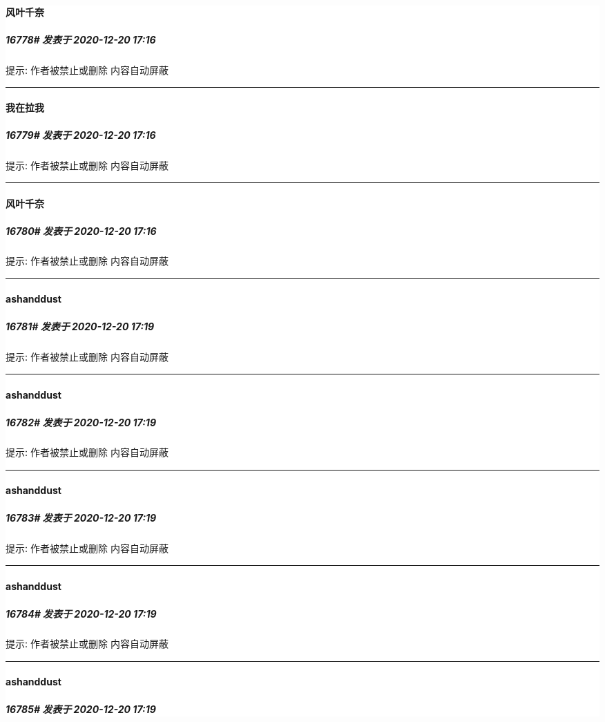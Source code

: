 ####  风叶千奈  
##### 16778#       发表于 2020-12-20 17:16

提示: 作者被禁止或删除 内容自动屏蔽


*****

####  我在拉我  
##### 16779#       发表于 2020-12-20 17:16

提示: 作者被禁止或删除 内容自动屏蔽


*****

####  风叶千奈  
##### 16780#       发表于 2020-12-20 17:16

提示: 作者被禁止或删除 内容自动屏蔽


*****

####  ashanddust  
##### 16781#       发表于 2020-12-20 17:19

提示: 作者被禁止或删除 内容自动屏蔽


*****

####  ashanddust  
##### 16782#       发表于 2020-12-20 17:19

提示: 作者被禁止或删除 内容自动屏蔽


*****

####  ashanddust  
##### 16783#       发表于 2020-12-20 17:19

提示: 作者被禁止或删除 内容自动屏蔽


*****

####  ashanddust  
##### 16784#       发表于 2020-12-20 17:19

提示: 作者被禁止或删除 内容自动屏蔽


*****

####  ashanddust  
##### 16785#       发表于 2020-12-20 17:19
